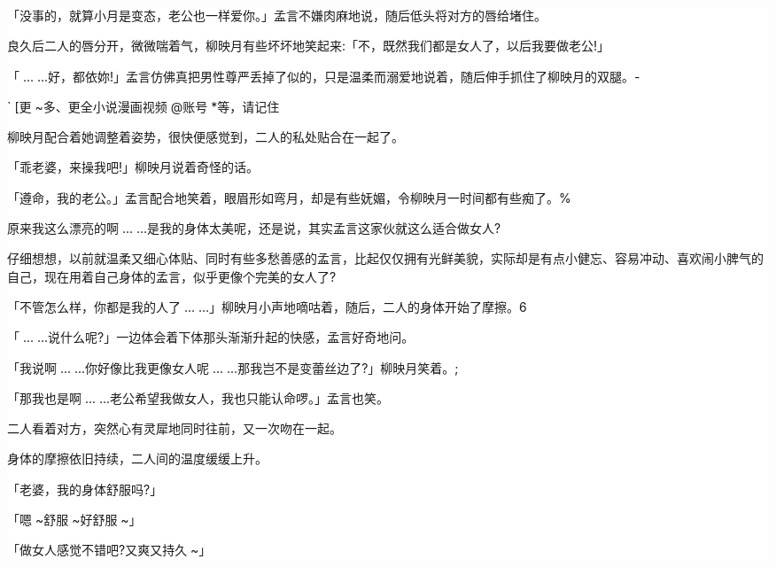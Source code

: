 
「没事的，就算小月是变态，老公也一样爱你。」孟言不嫌肉麻地说，随后低头将对方的唇给堵住。





良久后二人的唇分开，微微喘着气，柳映月有些坏坏地笑起来:「不，既然我们都是女人了，以后我要做老公!」



「 ... ...好，都依妳!」孟言仿佛真把男性尊严丢掉了似的，只是温柔而溺爱地说着，随后伸手抓住了柳映月的双腿。-

 ` [更 ~多、更全小说漫画视频 @账号 *等，请记住



柳映月配合着她调整着姿势，很快便感觉到，二人的私处贴合在一起了。





「乖老婆，来操我吧!」柳映月说着奇怪的话。



「遵命，我的老公。」孟言配合地笑着，眼眉形如弯月，却是有些妩媚，令柳映月一时间都有些痴了。%





原来我这么漂亮的啊 ... ...是我的身体太美呢，还是说，其实孟言这家伙就这么适合做女人?



仔细想想，以前就温柔又细心体贴、同时有些多愁善感的孟言，比起仅仅拥有光鲜美貌，实际却是有点小健忘、容易冲动、喜欢闹小脾气的自己，现在用着自己身体的孟言，似乎更像个完美的女人了?



「不管怎么样，你都是我的人了 ... ...」柳映月小声地嘀咕着，随后，二人的身体开始了摩擦。6





「 ... ...说什么呢?」一边体会着下体那头渐渐升起的快感，孟言好奇地问。



「我说啊 ... ...你好像比我更像女人呢 ... ...那我岂不是变蕾丝边了?」柳映月笑着。;



「那我也是啊 ... ...老公希望我做女人，我也只能认命啰。」孟言也笑。





二人看着对方，突然心有灵犀地同时往前，又一次吻在一起。



身体的摩擦依旧持续，二人间的温度缓缓上升。



「老婆，我的身体舒服吗?」



「嗯 ~舒服 ~好舒服 ~」



「做女人感觉不错吧?又爽又持久 ~」
